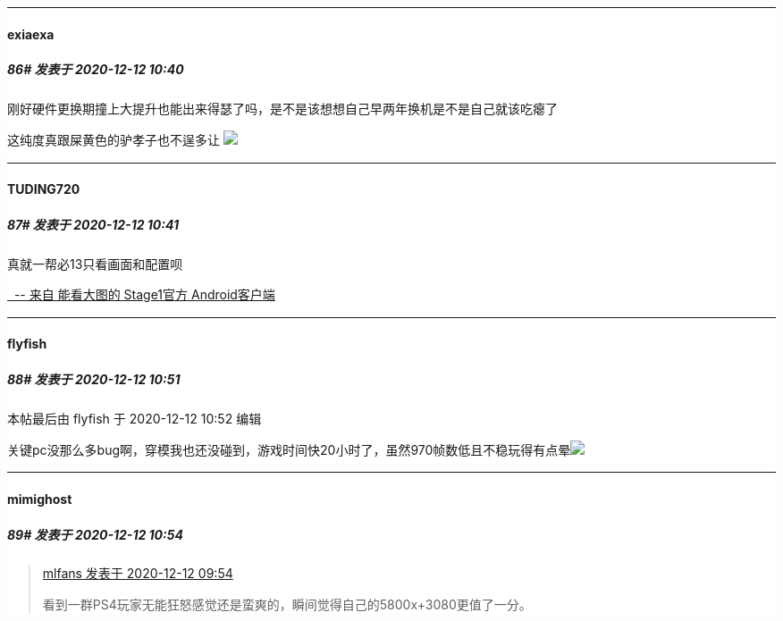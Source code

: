 

*****

####  exiaexa  
##### 86#       发表于 2020-12-12 10:40




刚好硬件更换期撞上大提升也能出来得瑟了吗，是不是该想想自己早两年换机是不是自己就该吃瘪了

这纯度真跟屎黄色的驴孝子也不逞多让
<img src="https://static.saraba1st.com/image/smiley/face2017/067.png" referrerpolicy="no-referrer">







*****

####  TUDING720  
##### 87#       发表于 2020-12-12 10:41




真就一帮必13只看画面和配置呗

[  -- 来自 能看大图的 Stage1官方 Android客户端](https://www.coolapk.com/apk/140634)







*****

####  flyfish  
##### 88#       发表于 2020-12-12 10:51



 本帖最后由 flyfish 于 2020-12-12 10:52 编辑 

关键pc没那么多bug啊，穿模我也还没碰到，游戏时间快20小时了，虽然970帧数低且不稳玩得有点晕<img src="https://static.saraba1st.com/image/smiley/face2017/009.gif" referrerpolicy="no-referrer">







*****

####  mimighost  
##### 89#       发表于 2020-12-12 10:54



<blockquote><a href="httphttps://bbs.saraba1st.com/2b/forum.php?mod=redirect&amp;goto=findpost&amp;pid=49693025&amp;ptid=1977083" target="_blank">mlfans 发表于 2020-12-12 09:54</a>

看到一群PS4玩家无能狂怒感觉还是蛮爽的，瞬间觉得自己的5800x+3080更值了一分。
